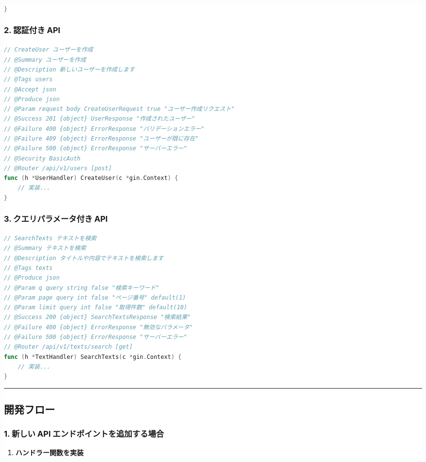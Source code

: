 ```go
}
```

### 2. 認証付き API

```go
// CreateUser ユーザーを作成
// @Summary ユーザーを作成
// @Description 新しいユーザーを作成します
// @Tags users
// @Accept json
// @Produce json
// @Param request body CreateUserRequest true "ユーザー作成リクエスト"
// @Success 201 {object} UserResponse "作成されたユーザー"
// @Failure 400 {object} ErrorResponse "バリデーションエラー"
// @Failure 409 {object} ErrorResponse "ユーザーが既に存在"
// @Failure 500 {object} ErrorResponse "サーバーエラー"
// @Security BasicAuth
// @Router /api/v1/users [post]
func (h *UserHandler) CreateUser(c *gin.Context) {
    // 実装...
}
```

### 3. クエリパラメータ付き API

```go
// SearchTexts テキストを検索
// @Summary テキストを検索
// @Description タイトルや内容でテキストを検索します
// @Tags texts
// @Produce json
// @Param q query string false "検索キーワード"
// @Param page query int false "ページ番号" default(1)
// @Param limit query int false "取得件数" default(10)
// @Success 200 {object} SearchTextsResponse "検索結果"
// @Failure 400 {object} ErrorResponse "無効なパラメータ"
// @Failure 500 {object} ErrorResponse "サーバーエラー"
// @Router /api/v1/texts/search [get]
func (h *TextHandler) SearchTexts(c *gin.Context) {
    // 実装...
}
```

---

## 開発フロー

### 1. 新しい API エンドポイントを追加する場合

1. **ハンドラー関数を実装**
